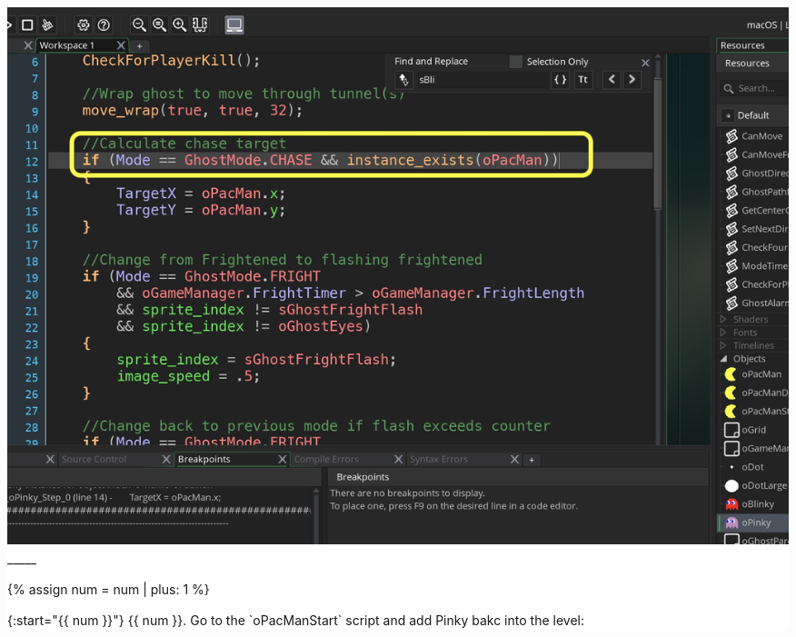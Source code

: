 <img src="images/CrashWhenDiePinky.jpg"  class= "img-fluid"  alt="Create new sprite with button">  
</div>
</div>
_____ 

{% assign num = num | plus: 1 %}
<div class = "row">
<div class="col-12 col-lg-4 col align-self-center">
<div markdown = "1">
{:start="{{ num }}"}
{{ num }}. Go to the `oPacManStart` script and add Pinky bakc into the level:
</div>
</div>
<div class="col-12 col-lg-8">